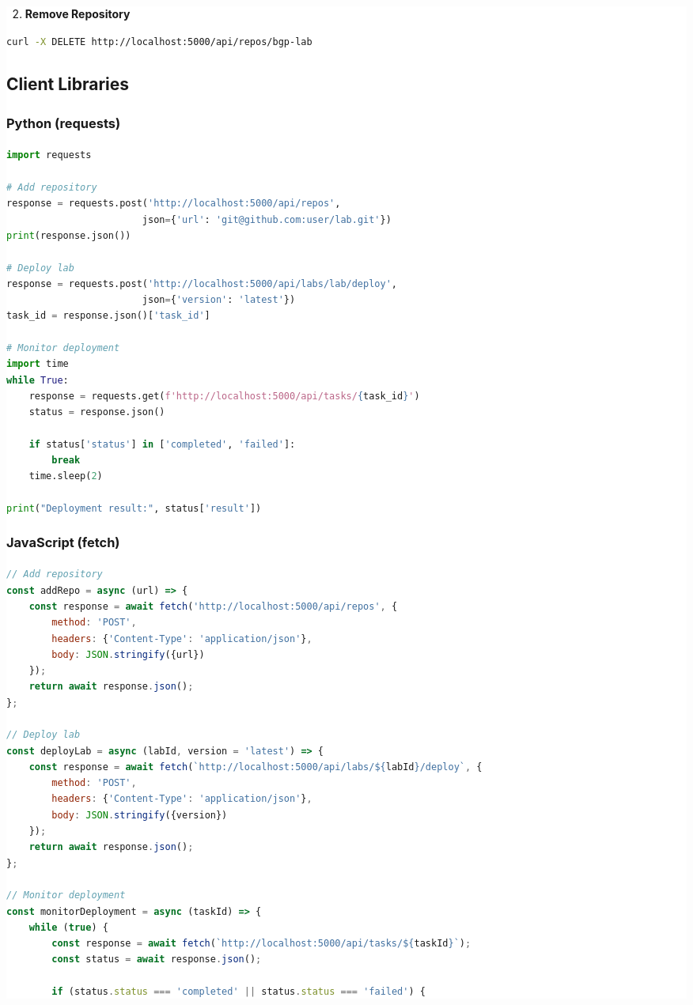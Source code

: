 2. **Remove Repository**
```bash
curl -X DELETE http://localhost:5000/api/repos/bgp-lab
```

## Client Libraries

### Python (requests)
```python
import requests

# Add repository
response = requests.post('http://localhost:5000/api/repos', 
                        json={'url': 'git@github.com:user/lab.git'})
print(response.json())

# Deploy lab
response = requests.post('http://localhost:5000/api/labs/lab/deploy',
                        json={'version': 'latest'})
task_id = response.json()['task_id']

# Monitor deployment
import time
while True:
    response = requests.get(f'http://localhost:5000/api/tasks/{task_id}')
    status = response.json()
    
    if status['status'] in ['completed', 'failed']:
        break
    time.sleep(2)

print("Deployment result:", status['result'])
```

### JavaScript (fetch)
```javascript
// Add repository
const addRepo = async (url) => {
    const response = await fetch('http://localhost:5000/api/repos', {
        method: 'POST',
        headers: {'Content-Type': 'application/json'},
        body: JSON.stringify({url})
    });
    return await response.json();
};

// Deploy lab
const deployLab = async (labId, version = 'latest') => {
    const response = await fetch(`http://localhost:5000/api/labs/${labId}/deploy`, {
        method: 'POST',
        headers: {'Content-Type': 'application/json'},
        body: JSON.stringify({version})
    });
    return await response.json();
};

// Monitor deployment
const monitorDeployment = async (taskId) => {
    while (true) {
        const response = await fetch(`http://localhost:5000/api/tasks/${taskId}`);
        const status = await response.json();
        
        if (status.status === 'completed' || status.status === 'failed') {
```